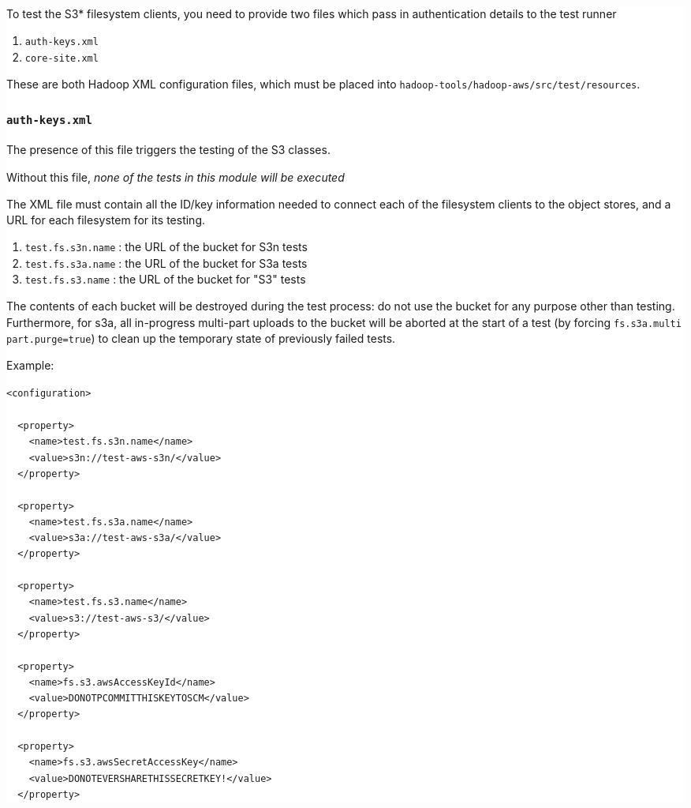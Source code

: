 To test the S3* filesystem clients, you need to provide two files
which pass in authentication details to the test runner

1. `auth-keys.xml`
1. `core-site.xml`

These are both Hadoop XML configuration files, which must be placed into
`hadoop-tools/hadoop-aws/src/test/resources`.


### `auth-keys.xml`

The presence of this file triggers the testing of the S3 classes.

Without this file, *none of the tests in this module will be executed*

The XML file must contain all the ID/key information needed to connect
each of the filesystem clients to the object stores, and a URL for
each filesystem for its testing.

1. `test.fs.s3n.name` : the URL of the bucket for S3n tests
1. `test.fs.s3a.name` : the URL of the bucket for S3a tests
2. `test.fs.s3.name` : the URL of the bucket for "S3"  tests

The contents of each bucket will be destroyed during the test process:
do not use the bucket for any purpose other than testing. Furthermore, for
s3a, all in-progress multi-part uploads to the bucket will be aborted at the
start of a test (by forcing `fs.s3a.multipart.purge=true`) to clean up the
temporary state of previously failed tests.

Example:

    <configuration>
      
      <property>
        <name>test.fs.s3n.name</name>
        <value>s3n://test-aws-s3n/</value>
      </property>
    
      <property>
        <name>test.fs.s3a.name</name>
        <value>s3a://test-aws-s3a/</value>
      </property>
    
      <property>
        <name>test.fs.s3.name</name>
        <value>s3://test-aws-s3/</value>
      </property>
  
      <property>
        <name>fs.s3.awsAccessKeyId</name>
        <value>DONOTPCOMMITTHISKEYTOSCM</value>
      </property>

      <property>
        <name>fs.s3.awsSecretAccessKey</name>
        <value>DONOTEVERSHARETHISSECRETKEY!</value>
      </property>
